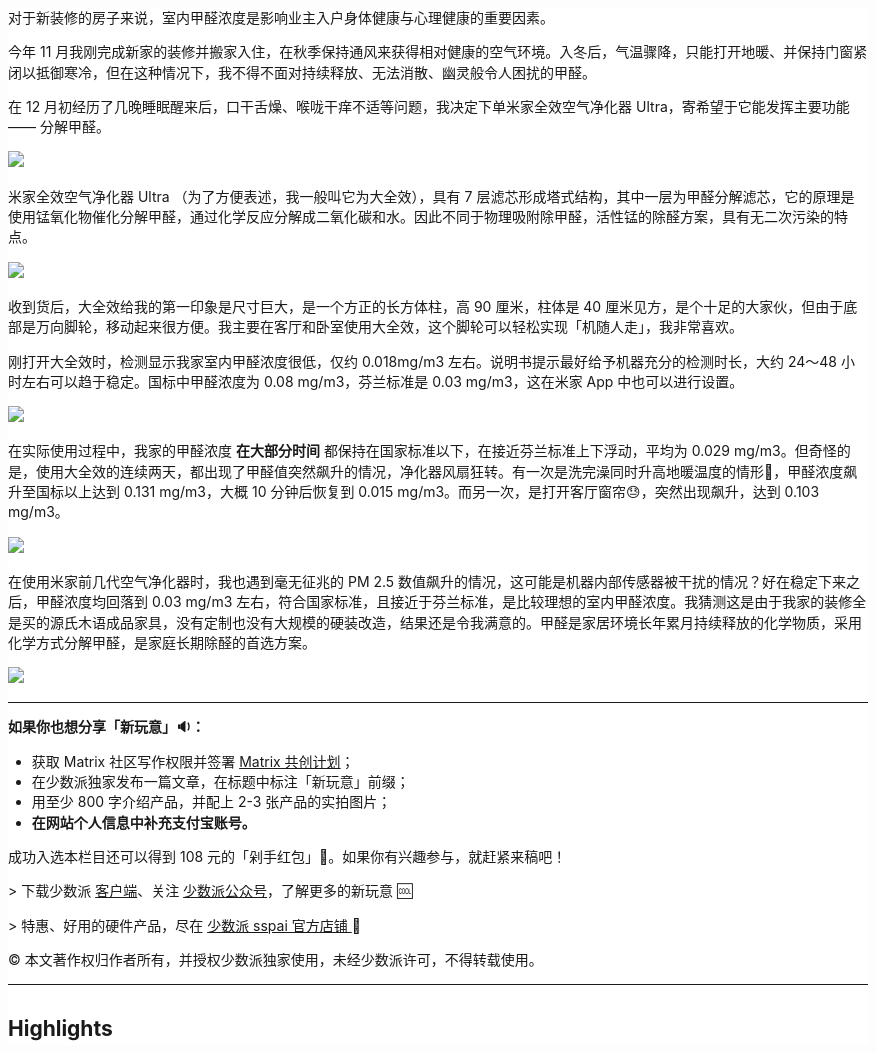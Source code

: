 对于新装修的房子来说，室内甲醛浓度是影响业主入户身体健康与心理健康的重要因素。

今年 11 月我刚完成新家的装修并搬家入住，在秋季保持通风来获得相对健康的空气环境。入冬后，气温骤降，只能打开地暖、并保持门窗紧闭以抵御寒冷，但在这种情况下，我不得不面对持续释放、无法消散、幽灵般令人困扰的甲醛。

在 12 月初经历了几晚睡眠醒来后，口干舌燥、喉咙干痒不适等问题，我决定下单米家全效空气净化器 Ultra，寄希望于它能发挥主要功能 —— 分解甲醛。  

![](https://proxy-prod.omnivore-image-cache.app/0x0,sCLkPpUmZTqSaKbId4WKq7ZXNLuSGR-MBRKQv0tMZfXw/https://cdn.sspai.com/2023/12/19/957cc4450fab4c8470a38d54f0702150.jpeg?imageView2/2/w/1120/q/40/interlace/1/ignore-error/1)

  
米家全效空气净化器 Ultra （为了方便表述，我一般叫它为大全效），具有 7 层滤芯形成塔式结构，其中一层为甲醛分解滤芯，它的原理是使用锰氧化物催化分解甲醛，通过化学反应分解成二氧化碳和水。因此不同于物理吸附除甲醛，活性锰的除醛方案，具有无二次污染的特点。  

![](https://proxy-prod.omnivore-image-cache.app/0x0,snRtin-xTxXZpXCzgyyvc2tqNK8AHSVmaqWPuAtw14ks/https://cdn.sspai.com/2023/12/19/03f451ca54b459b46e328e3e7d5017fc.png?imageView2/2/w/1120/q/40/interlace/1/ignore-error/1)

  
收到货后，大全效给我的第一印象是尺寸巨大，是一个方正的长方体柱，高 90 厘米，柱体是 40 厘米见方，是个十足的大家伙，但由于底部是万向脚轮，移动起来很方便。我主要在客厅和卧室使用大全效，这个脚轮可以轻松实现「机随人走」，我非常喜欢。

刚打开大全效时，检测显示我家室内甲醛浓度很低，仅约 0.018mg/m3 左右。说明书提示最好给予机器充分的检测时长，大约 24～48 小时左右可以趋于稳定。国标中甲醛浓度为 0.08 mg/m3，芬兰标准是 0.03 mg/m3，这在米家 App 中也可以进行设置。  

![](https://proxy-prod.omnivore-image-cache.app/0x0,sSmMVNv77zhUIkIK8hWq6KXbsF1Qs9rk4jxwitenoECE/https://cdn.sspai.com/2023/12/19/e34e8d1b3973dd901df8d235375fd659.PNG?imageView2/2/w/1120/q/40/interlace/1/ignore-error/1)

  
在实际使用过程中，我家的甲醛浓度 **在大部分时间** 都保持在国家标准以下，在接近芬兰标准上下浮动，平均为 0.029 mg/m3。但奇怪的是，使用大全效的连续两天，都出现了甲醛值突然飙升的情况，净化器风扇狂转。有一次是洗完澡同时升高地暖温度的情形🤔，甲醛浓度飙升至国标以上达到 0.131 mg/m3，大概 10 分钟后恢复到 0.015 mg/m3。而另一次，是打开客厅窗帘😓，突然出现飙升，达到 0.103 mg/m3。

![](https://proxy-prod.omnivore-image-cache.app/0x0,syr8LL9ny61S-VTVtmhXI_uPKlPWHtfDS9zvnqCk7QPw/https://cdn.sspai.com/2023/12/19/94215cf067666afb2448547356b49a5a.jpeg?imageView2/2/w/1120/q/40/interlace/1/ignore-error/1)

在使用米家前几代空气净化器时，我也遇到毫无征兆的 PM 2.5 数值飙升的情况，这可能是机器内部传感器被干扰的情况？好在稳定下来之后，甲醛浓度均回落到 0.03 mg/m3 左右，符合国家标准，且接近于芬兰标准，是比较理想的室内甲醛浓度。我猜测这是由于我家的装修全是买的源氏木语成品家具，没有定制也没有大规模的硬装改造，结果还是令我满意的。甲醛是家居环境长年累月持续释放的化学物质，采用化学方式分解甲醛，是家庭长期除醛的首选方案。

![](https://proxy-prod.omnivore-image-cache.app/0x0,sX-iLf7fUzbOT4wCp3dN6QXAsuHPbZ8SOhYZka91IQII/https://cdn.sspai.com/2023/12/19/78874bc494065f86352e2c9bd0482786.png?imageView2/2/w/1120/q/40/interlace/1/ignore-error/1)

---

**如果你也想分享「新玩意」🔉：**

* 获取 Matrix 社区写作权限并签署 [Matrix 共创计划](https://sspai.com/post/72089)；
* 在少数派独家发布一篇文章，在标题中标注「新玩意」前缀；
* 用至少 800 字介绍产品，并配上 2-3 张产品的实拍图片；
* **在网站个人信息中补充支付宝账号。**

成功入选本栏目还可以得到 108 元的「剁手红包」🧧。如果你有兴趣参与，就赶紧来稿吧！

\> 下载少数派 [客户端](https://sspai.com/page/client)、关注 [少数派公众号](https://sspai.com/s/J71e)，了解更多的新玩意 🆒

\> 特惠、好用的硬件产品，尽在 [少数派 sspai 官方店铺 ](https://shop549593764.taobao.com/?spm=a230r.7195193.1997079397.2.2ddc7e0bPqKQHc)🛒

© 本文著作权归作者所有，并授权少数派独家使用，未经少数派许可，不得转载使用。

---

## Highlights
